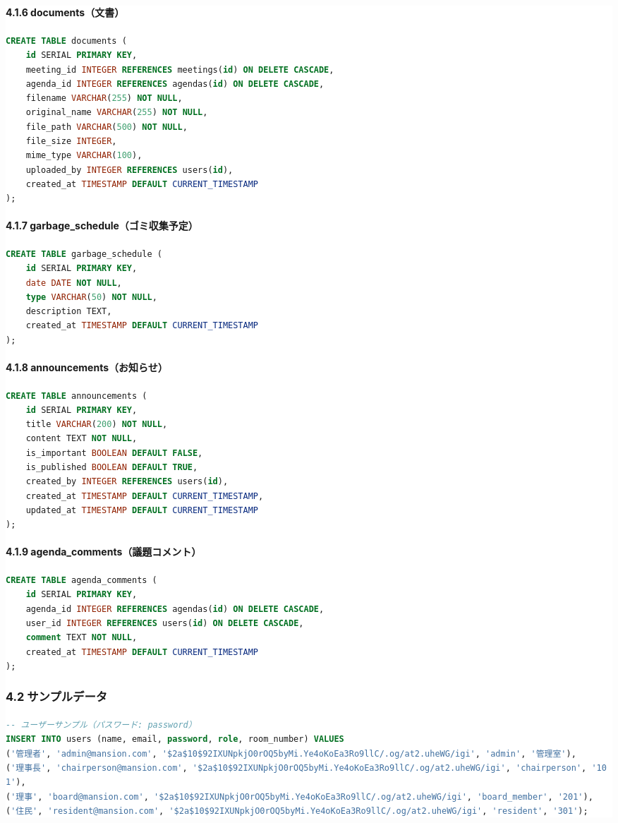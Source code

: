 #### 4.1.6 documents（文書）
```sql
CREATE TABLE documents (
    id SERIAL PRIMARY KEY,
    meeting_id INTEGER REFERENCES meetings(id) ON DELETE CASCADE,
    agenda_id INTEGER REFERENCES agendas(id) ON DELETE CASCADE,
    filename VARCHAR(255) NOT NULL,
    original_name VARCHAR(255) NOT NULL,
    file_path VARCHAR(500) NOT NULL,
    file_size INTEGER,
    mime_type VARCHAR(100),
    uploaded_by INTEGER REFERENCES users(id),
    created_at TIMESTAMP DEFAULT CURRENT_TIMESTAMP
);
```

#### 4.1.7 garbage_schedule（ゴミ収集予定）
```sql
CREATE TABLE garbage_schedule (
    id SERIAL PRIMARY KEY,
    date DATE NOT NULL,
    type VARCHAR(50) NOT NULL,
    description TEXT,
    created_at TIMESTAMP DEFAULT CURRENT_TIMESTAMP
);
```

#### 4.1.8 announcements（お知らせ）
```sql
CREATE TABLE announcements (
    id SERIAL PRIMARY KEY,
    title VARCHAR(200) NOT NULL,
    content TEXT NOT NULL,
    is_important BOOLEAN DEFAULT FALSE,
    is_published BOOLEAN DEFAULT TRUE,
    created_by INTEGER REFERENCES users(id),
    created_at TIMESTAMP DEFAULT CURRENT_TIMESTAMP,
    updated_at TIMESTAMP DEFAULT CURRENT_TIMESTAMP
);
```

#### 4.1.9 agenda_comments（議題コメント）
```sql
CREATE TABLE agenda_comments (
    id SERIAL PRIMARY KEY,
    agenda_id INTEGER REFERENCES agendas(id) ON DELETE CASCADE,
    user_id INTEGER REFERENCES users(id) ON DELETE CASCADE,
    comment TEXT NOT NULL,
    created_at TIMESTAMP DEFAULT CURRENT_TIMESTAMP
);
```

### 4.2 サンプルデータ
```sql
-- ユーザーサンプル（パスワード: password）
INSERT INTO users (name, email, password, role, room_number) VALUES
('管理者', 'admin@mansion.com', '$2a$10$92IXUNpkjO0rOQ5byMi.Ye4oKoEa3Ro9llC/.og/at2.uheWG/igi', 'admin', '管理室'),
('理事長', 'chairperson@mansion.com', '$2a$10$92IXUNpkjO0rOQ5byMi.Ye4oKoEa3Ro9llC/.og/at2.uheWG/igi', 'chairperson', '101'),
('理事', 'board@mansion.com', '$2a$10$92IXUNpkjO0rOQ5byMi.Ye4oKoEa3Ro9llC/.og/at2.uheWG/igi', 'board_member', '201'),
('住民', 'resident@mansion.com', '$2a$10$92IXUNpkjO0rOQ5byMi.Ye4oKoEa3Ro9llC/.og/at2.uheWG/igi', 'resident', '301');
```